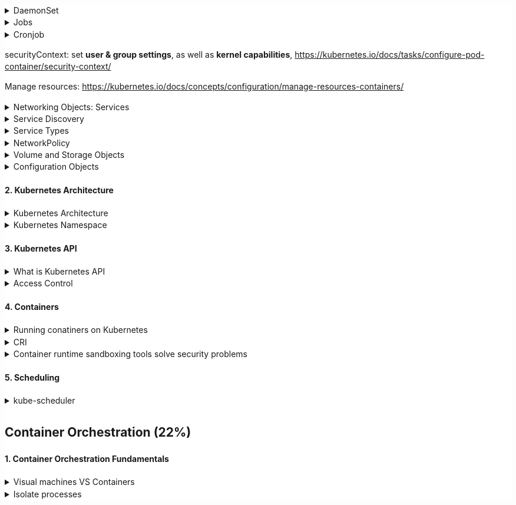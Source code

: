 <details><summary>DaemonSet</summary></details>

<details><summary>Jobs</summary></details>

<details><summary>Cronjob</summary></details>

securityContext: set **user & group settings**, as well as **kernel capabilities**, https://kubernetes.io/docs/tasks/configure-pod-container/security-context/

Manage resources: https://kubernetes.io/docs/concepts/configuration/manage-resources-containers/

<details><summary>Networking Objects: Services</summary></details>

<details><summary>Service Discovery</summary></details>

<details><summary>Service Types</summary></details>

<details><summary>NetworkPolicy</summary></details>

<details><summary>Volume and Storage Objects</summary></details>

<details><summary>Configuration Objects</summary></details>



#### 2. Kubernetes Architecture

<details><summary>Kubernetes Architecture</summary></details>

<details><summary>Kubernetes Namespace</summary></details>



#### 3. Kubernetes API

<details><summary>What is Kubernetes API</summary></details>

<details><summary>Access Control</summary></details>



#### 4. Containers

<details><summary>Running conatiners on Kubernetes</summary></details>

<details><summary>CRI</summary></details>

<details><summary>Container runtime sandboxing tools solve security problems</summary></details>



#### 5. Scheduling

<details><summary>kube-scheduler</summary></details>



## Container Orchestration (22%)

#### 1. Container Orchestration Fundamentals

<details><summary>Visual machines VS Containers</summary></details>

<details><summary>Isolate processes</summary></details>
